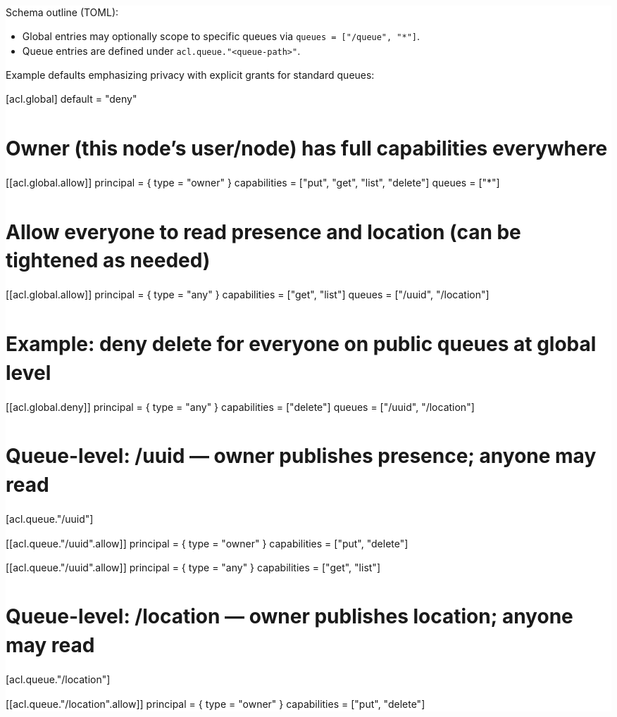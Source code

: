Schema outline (TOML):
- Global entries may optionally scope to specific queues via `queues = ["/queue", "*"]`.
- Queue entries are defined under `acl.queue."<queue-path>"`.

Example defaults emphasizing privacy with explicit grants for standard queues:

  [acl.global]
  default = "deny"

  # Owner (this node’s user/node) has full capabilities everywhere
  [[acl.global.allow]]
  principal = { type = "owner" }
  capabilities = ["put", "get", "list", "delete"]
  queues = ["*"]

  # Allow everyone to read presence and location (can be tightened as needed)
  [[acl.global.allow]]
  principal = { type = "any" }
  capabilities = ["get", "list"]
  queues = ["/uuid", "/location"]

  # Example: deny delete for everyone on public queues at global level
  [[acl.global.deny]]
  principal = { type = "any" }
  capabilities = ["delete"]
  queues = ["/uuid", "/location"]

  # Queue-level: /uuid — owner publishes presence; anyone may read
  [acl.queue."/uuid"]

  [[acl.queue."/uuid".allow]]
  principal = { type = "owner" }
  capabilities = ["put", "delete"]

  [[acl.queue."/uuid".allow]]
  principal = { type = "any" }
  capabilities = ["get", "list"]

  # Queue-level: /location — owner publishes location; anyone may read
  [acl.queue."/location"]

  [[acl.queue."/location".allow]]
  principal = { type = "owner" }
  capabilities = ["put", "delete"]
